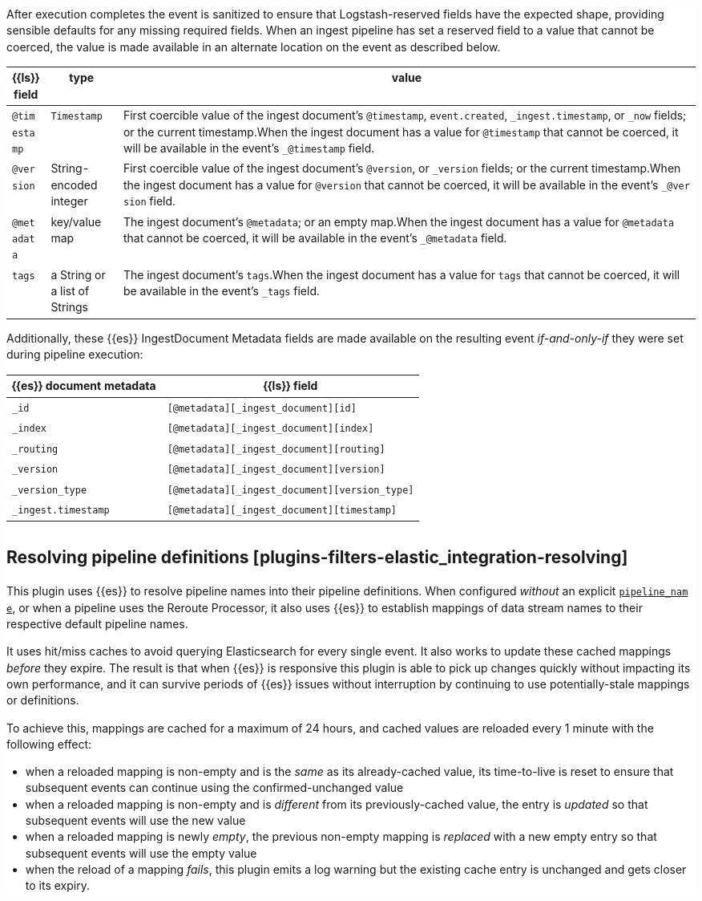After execution completes the event is sanitized to ensure that Logstash-reserved fields have the expected shape, providing sensible defaults for any missing required fields. When an ingest pipeline has set a reserved field to a value that cannot be coerced, the value is made available in an alternate location on the event as described below.

| {{ls}} field | type | value |
| --- | --- | --- |
| `@timestamp` | `Timestamp` | First coercible value of the ingest document’s `@timestamp`, `event.created`, `_ingest.timestamp`, or `_now` fields; or the current timestamp.When the ingest document has a value for `@timestamp` that cannot be coerced, it will be available in the event’s `_@timestamp` field. |
| `@version` | String-encoded integer | First coercible value of the ingest document’s `@version`, or `_version` fields; or the current timestamp.When the ingest document has a value for `@version` that cannot be coerced, it will be available in the event’s `_@version` field. |
| `@metadata` | key/value map | The ingest document’s `@metadata`; or an empty map.When the ingest document has a value for `@metadata` that cannot be coerced, it will be available in the event’s `_@metadata` field. |
| `tags` | a String or a list of Strings | The ingest document’s `tags`.When the ingest document has a value for `tags` that cannot be coerced, it will be available in the event’s `_tags` field. |

Additionally, these {{es}} IngestDocument Metadata fields are made available on the resulting event *if-and-only-if* they were set during pipeline execution:

| {{es}} document metadata | {{ls}} field |
| --- | --- |
| `_id` | `[@metadata][_ingest_document][id]` |
| `_index` | `[@metadata][_ingest_document][index]` |
| `_routing` | `[@metadata][_ingest_document][routing]` |
| `_version` | `[@metadata][_ingest_document][version]` |
| `_version_type` | `[@metadata][_ingest_document][version_type]` |
| `_ingest.timestamp` | `[@metadata][_ingest_document][timestamp]` |


## Resolving pipeline definitions [plugins-filters-elastic_integration-resolving]

This plugin uses {{es}} to resolve pipeline names into their pipeline definitions. When configured *without* an explicit [`pipeline_name`](plugins-filters-elastic_integration.md#plugins-filters-elastic_integration-pipeline_name), or when a pipeline uses the Reroute Processor, it also uses {{es}} to establish mappings of data stream names to their respective default pipeline names.

It uses hit/miss caches to avoid querying Elasticsearch for every single event. It also works to update these cached mappings *before* they expire. The result is that when {{es}} is responsive this plugin is able to pick up changes quickly without impacting its own performance, and it can survive periods of {{es}} issues without interruption by continuing to use potentially-stale mappings or definitions.

To achieve this, mappings are cached for a maximum of 24 hours, and cached values are reloaded every 1 minute with the following effect:

* when a reloaded mapping is non-empty and is the *same* as its already-cached value, its time-to-live is reset to ensure that subsequent events can continue using the confirmed-unchanged value
* when a reloaded mapping is non-empty and is *different* from its previously-cached value, the entry is *updated* so that subsequent events will use the new value
* when a reloaded mapping is newly *empty*, the previous non-empty mapping is *replaced* with a new empty entry so that subsequent events will use the empty value
* when the reload of a mapping *fails*, this plugin emits a log warning but the existing cache entry is unchanged and gets closer to its expiry.
